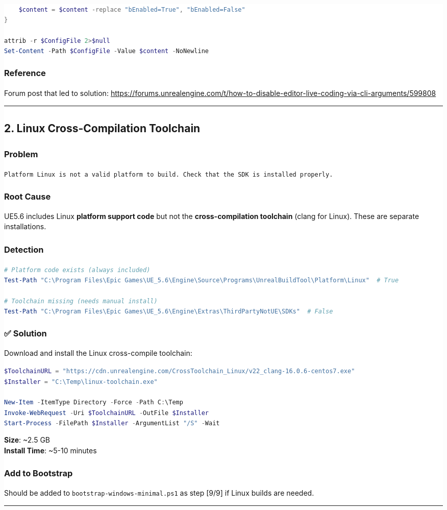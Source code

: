 ```powershell
    $content = $content -replace "bEnabled=True", "bEnabled=False"
}

attrib -r $ConfigFile 2>$null
Set-Content -Path $ConfigFile -Value $content -NoNewline
```

### Reference
Forum post that led to solution: https://forums.unrealengine.com/t/how-to-disable-editor-live-coding-via-cli-arguments/599808

---

## 2. Linux Cross-Compilation Toolchain

### Problem
```
Platform Linux is not a valid platform to build. Check that the SDK is installed properly.
```

### Root Cause
UE5.6 includes Linux **platform support code** but not the **cross-compilation toolchain** (clang for Linux). These are separate installations.

### Detection
```powershell
# Platform code exists (always included)
Test-Path "C:\Program Files\Epic Games\UE_5.6\Engine\Source\Programs\UnrealBuildTool\Platform\Linux"  # True

# Toolchain missing (needs manual install)
Test-Path "C:\Program Files\Epic Games\UE_5.6\Engine\Extras\ThirdPartyNotUE\SDKs"  # False
```

### ✅ Solution
Download and install the Linux cross-compile toolchain:

```powershell
$ToolchainURL = "https://cdn.unrealengine.com/CrossToolchain_Linux/v22_clang-16.0.6-centos7.exe"
$Installer = "C:\Temp\linux-toolchain.exe"

New-Item -ItemType Directory -Force -Path C:\Temp
Invoke-WebRequest -Uri $ToolchainURL -OutFile $Installer
Start-Process -FilePath $Installer -ArgumentList "/S" -Wait
```

**Size**: ~2.5 GB  
**Install Time**: ~5-10 minutes

### Add to Bootstrap
Should be added to `bootstrap-windows-minimal.ps1` as step [9/9] if Linux builds are needed.

---